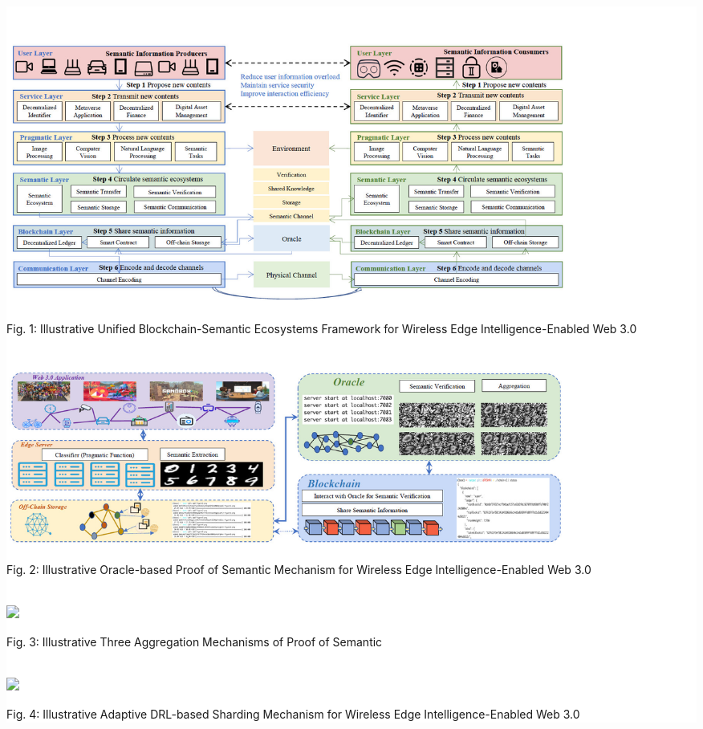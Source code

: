 <br/><img src='/images/papers/SEMWCM1.jpg' width = "700">

Fig. 1: Illustrative Unified Blockchain-Semantic Ecosystems Framework for Wireless Edge Intelligence-Enabled Web 3.0

<br/><img src='/images/papers/SEMWCM2.jpg' width = "700">

Fig. 2: Illustrative Oracle-based Proof of Semantic Mechanism for Wireless Edge Intelligence-Enabled Web 3.0

<br/><img src='/images/papers/SEMWCM.jpg' width = "700">

Fig. 3: Illustrative Three Aggregation Mechanisms of Proof of Semantic

<br/><img src='/images/papers/SEMWCM.jpg' width = "700">

Fig. 4: Illustrative Adaptive DRL-based Sharding Mechanism for Wireless Edge Intelligence-Enabled Web 3.0
